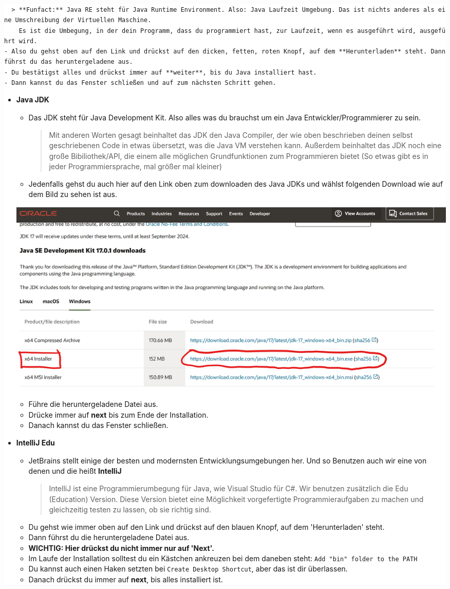       > **Funfact:** Java RE steht für Java Runtime Environment. Also: Java Laufzeit Umgebung. Das ist nichts anderes als eine Umschreibung der Virtuellen Maschine.
        Es ist die Umbegung, in der dein Programm, dass du programmiert hast, zur Laufzeit, wenn es ausgeführt wird, ausgeführt wird.
    - Also du gehst oben auf den Link und drückst auf den dicken, fetten, roten Knopf, auf dem **Herunterladen** steht. Dann führst du das heruntergeladene aus.
    - Du bestätigst alles und drückst immer auf **weiter**, bis du Java installiert hast. 
    - Dann kannst du das Fenster schließen und auf zum nächsten Schritt gehen.

- **Java JDK**
    - Das JDK steht für Java Development Kit. Also alles was du brauchst um ein Java Entwickler/Programmierer zu sein.
      > Mit anderen Worten gesagt beinhaltet das JDK den Java Compiler, der wie oben beschrieben deinen selbst geschriebenen Code in etwas übersetzt, was die Java VM 
        verstehen kann. Außerdem beinhaltet das JDK noch eine große Bibiliothek/API, die einem alle möglichen Grundfunktionen zum Programmieren bietet 
        (So etwas gibt es in jeder Programmiersprache, mal größer mal kleiner)
    - Jedenfalls gehst du auch hier auf den Link oben zum downloaden des Java JDKs und wählst folgenden Download wie auf dem Bild zu sehen ist aus.

    ![JDK Download](/Images/JDK17_Download.png)
    
    - Führe die heruntergeladene Datei aus.
    - Drücke immer auf **next** bis zum Ende der Installation.
    - Danach kannst du das Fenster schließen.
    
- **IntelliJ Edu**
    - JetBrains stellt einige der besten und modernsten Entwicklungsumgebungen her. Und so Benutzen auch wir eine von denen und die heißt **IntelliJ**
      > IntelliJ ist eine Programmierumbegung für Java, wie Visual Studio für C#. Wir benutzen zusätzlich die Edu (Education) Version. Diese Version bietet eine Möglichkeit 
        vorgefertigte Programmieraufgaben zu machen und gleichzeitig testen zu lassen, ob sie richtig sind.
    - Du gehst wie immer oben auf den Link und drückst auf den blauen Knopf, auf dem 'Herunterladen' steht.
    - Dann führst du die heruntergeladene Datei aus.
    - **WICHTIG: Hier drückst du nicht immer nur auf 'Next'.**
    - Im Laufe der Installation solltest du ein Kästchen ankreuzen bei dem daneben steht: ```Add "bin" folder to the PATH```
    - Du kannst auch einen Haken setzten bei ```Create Desktop Shortcut```, aber das ist dir überlassen.
    - Danach drückst du immer auf **next**, bis alles installiert ist.
    